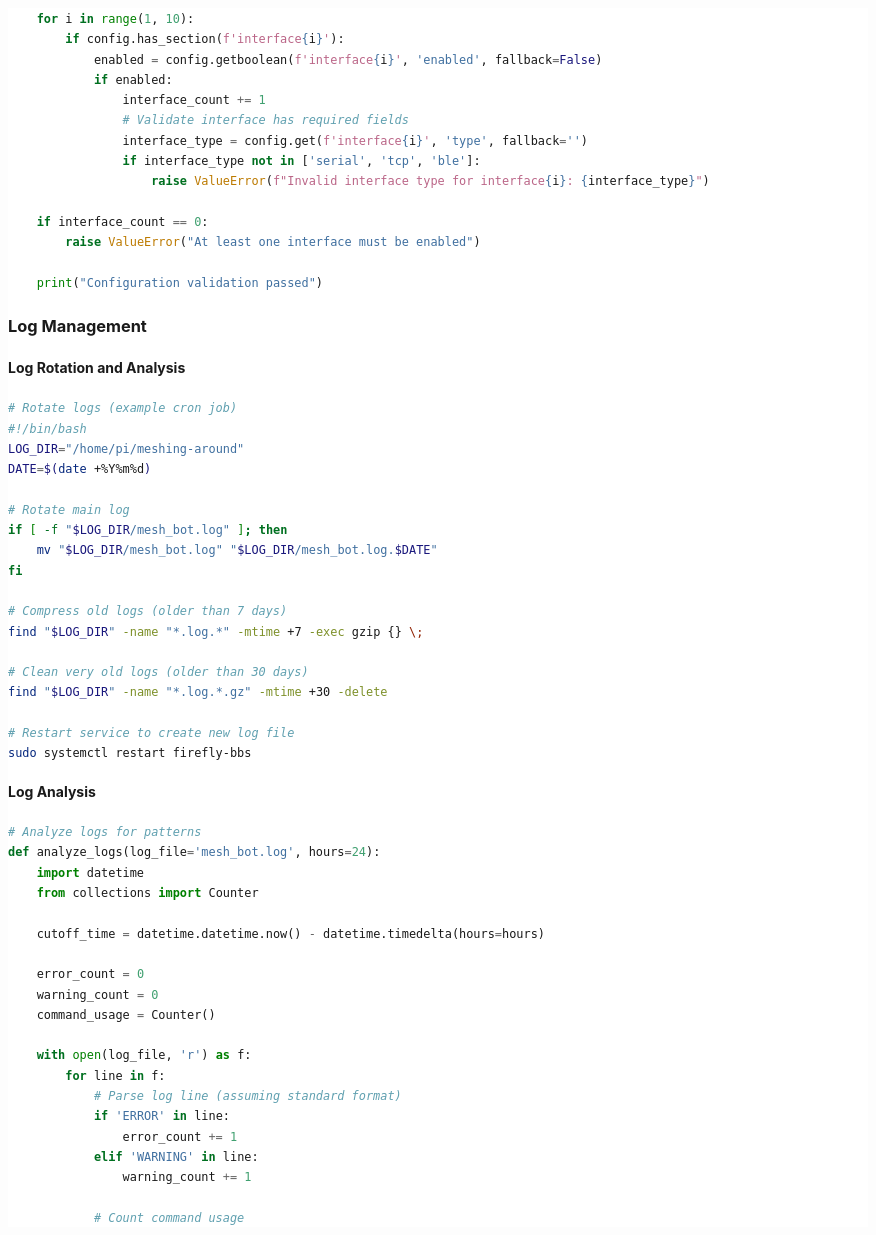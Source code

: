 ```python
    for i in range(1, 10):
        if config.has_section(f'interface{i}'):
            enabled = config.getboolean(f'interface{i}', 'enabled', fallback=False)
            if enabled:
                interface_count += 1
                # Validate interface has required fields
                interface_type = config.get(f'interface{i}', 'type', fallback='')
                if interface_type not in ['serial', 'tcp', 'ble']:
                    raise ValueError(f"Invalid interface type for interface{i}: {interface_type}")

    if interface_count == 0:
        raise ValueError("At least one interface must be enabled")

    print("Configuration validation passed")
```

### Log Management

#### Log Rotation and Analysis

```bash
# Rotate logs (example cron job)
#!/bin/bash
LOG_DIR="/home/pi/meshing-around"
DATE=$(date +%Y%m%d)

# Rotate main log
if [ -f "$LOG_DIR/mesh_bot.log" ]; then
    mv "$LOG_DIR/mesh_bot.log" "$LOG_DIR/mesh_bot.log.$DATE"
fi

# Compress old logs (older than 7 days)
find "$LOG_DIR" -name "*.log.*" -mtime +7 -exec gzip {} \;

# Clean very old logs (older than 30 days)
find "$LOG_DIR" -name "*.log.*.gz" -mtime +30 -delete

# Restart service to create new log file
sudo systemctl restart firefly-bbs
```

#### Log Analysis

```python
# Analyze logs for patterns
def analyze_logs(log_file='mesh_bot.log', hours=24):
    import datetime
    from collections import Counter

    cutoff_time = datetime.datetime.now() - datetime.timedelta(hours=hours)

    error_count = 0
    warning_count = 0
    command_usage = Counter()

    with open(log_file, 'r') as f:
        for line in f:
            # Parse log line (assuming standard format)
            if 'ERROR' in line:
                error_count += 1
            elif 'WARNING' in line:
                warning_count += 1

            # Count command usage
```